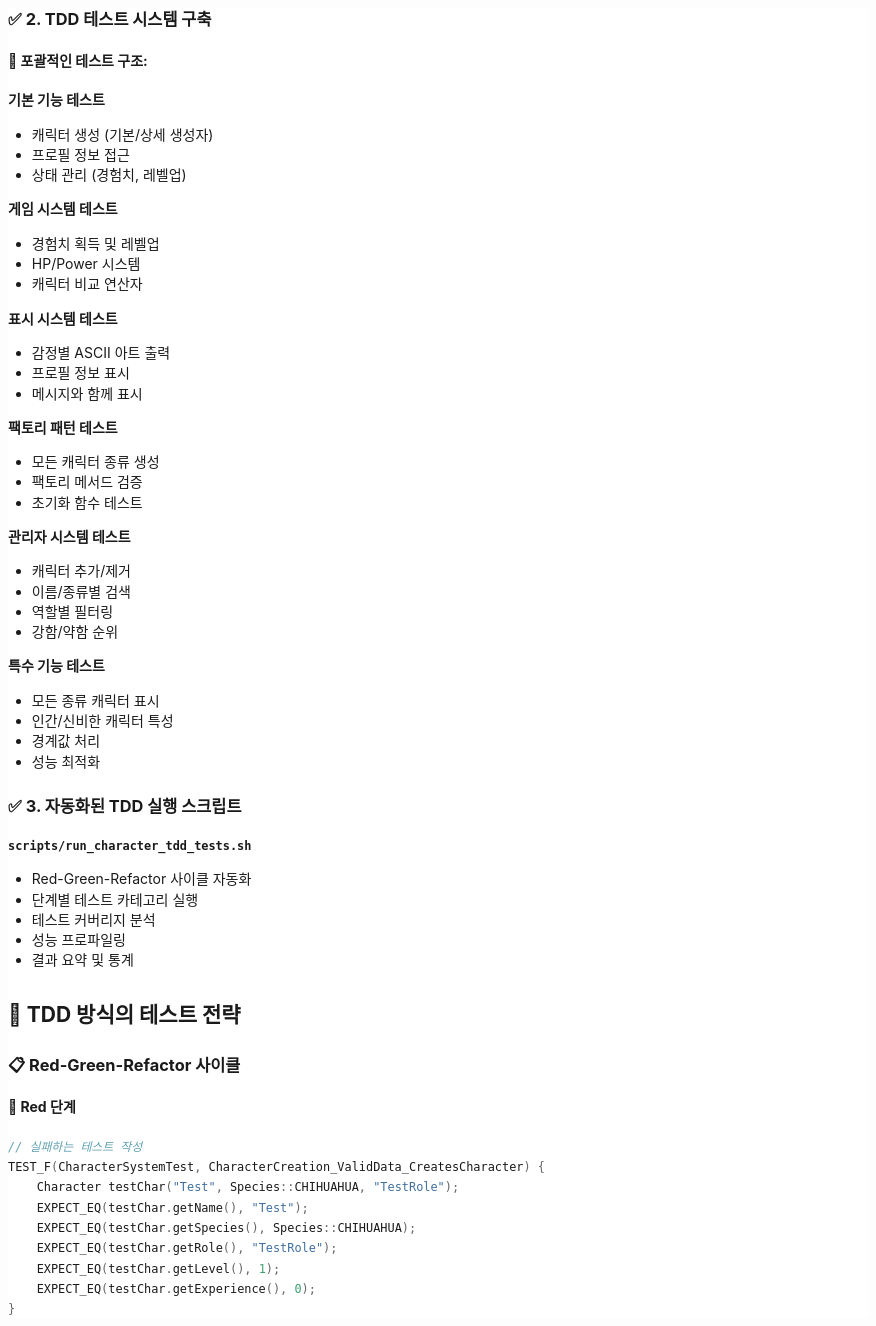 ### ✅ 2. TDD 테스트 시스템 구축

#### 🧪 포괄적인 테스트 구조:

**기본 기능 테스트**
- 캐릭터 생성 (기본/상세 생성자)
- 프로필 정보 접근
- 상태 관리 (경험치, 레벨업)

**게임 시스템 테스트**
- 경험치 획득 및 레벨업
- HP/Power 시스템
- 캐릭터 비교 연산자

**표시 시스템 테스트**
- 감정별 ASCII 아트 출력
- 프로필 정보 표시
- 메시지와 함께 표시

**팩토리 패턴 테스트**
- 모든 캐릭터 종류 생성
- 팩토리 메서드 검증
- 초기화 함수 테스트

**관리자 시스템 테스트**
- 캐릭터 추가/제거
- 이름/종류별 검색
- 역할별 필터링
- 강함/약함 순위

**특수 기능 테스트**
- 모든 종류 캐릭터 표시
- 인간/신비한 캐릭터 특성
- 경계값 처리
- 성능 최적화

### ✅ 3. 자동화된 TDD 실행 스크립트

**`scripts/run_character_tdd_tests.sh`**
- Red-Green-Refactor 사이클 자동화
- 단계별 테스트 카테고리 실행
- 테스트 커버리지 분석
- 성능 프로파일링
- 결과 요약 및 통계

## 🎯 TDD 방식의 테스트 전략

### 📋 Red-Green-Refactor 사이클

#### 🔴 Red 단계
```cpp
// 실패하는 테스트 작성
TEST_F(CharacterSystemTest, CharacterCreation_ValidData_CreatesCharacter) {
    Character testChar("Test", Species::CHIHUAHUA, "TestRole");
    EXPECT_EQ(testChar.getName(), "Test");
    EXPECT_EQ(testChar.getSpecies(), Species::CHIHUAHUA);
    EXPECT_EQ(testChar.getRole(), "TestRole");
    EXPECT_EQ(testChar.getLevel(), 1);
    EXPECT_EQ(testChar.getExperience(), 0);
}
```
